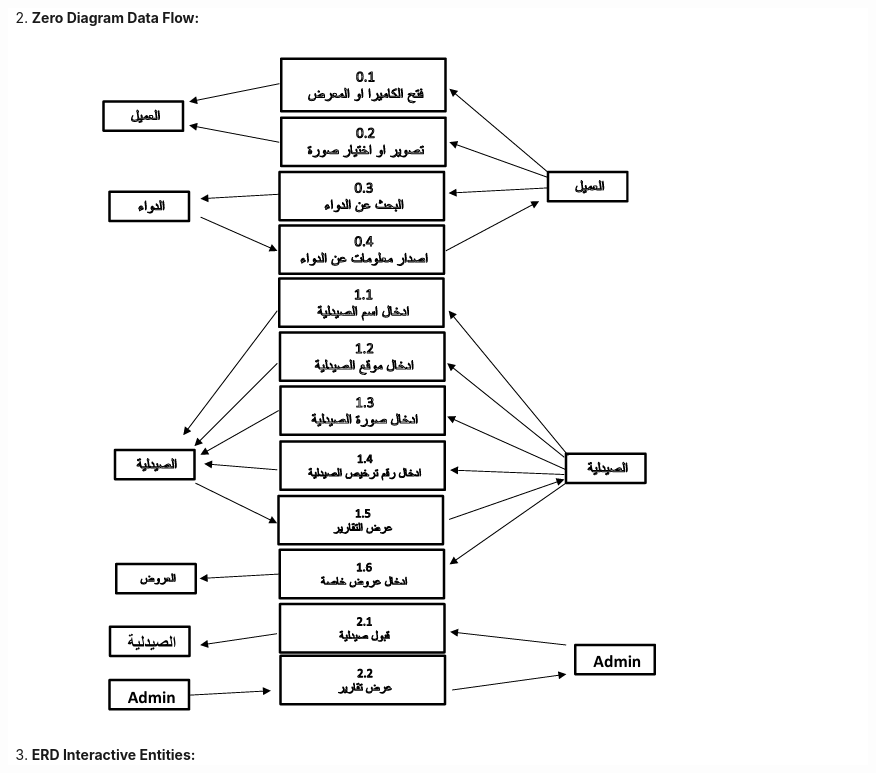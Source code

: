 2. **Zero Diagram Data Flow:** 

   ![Zero Diagram Data Flow](assets/zero-diagram-data-flow.png)

3. **ERD Interactive Entities:**  

